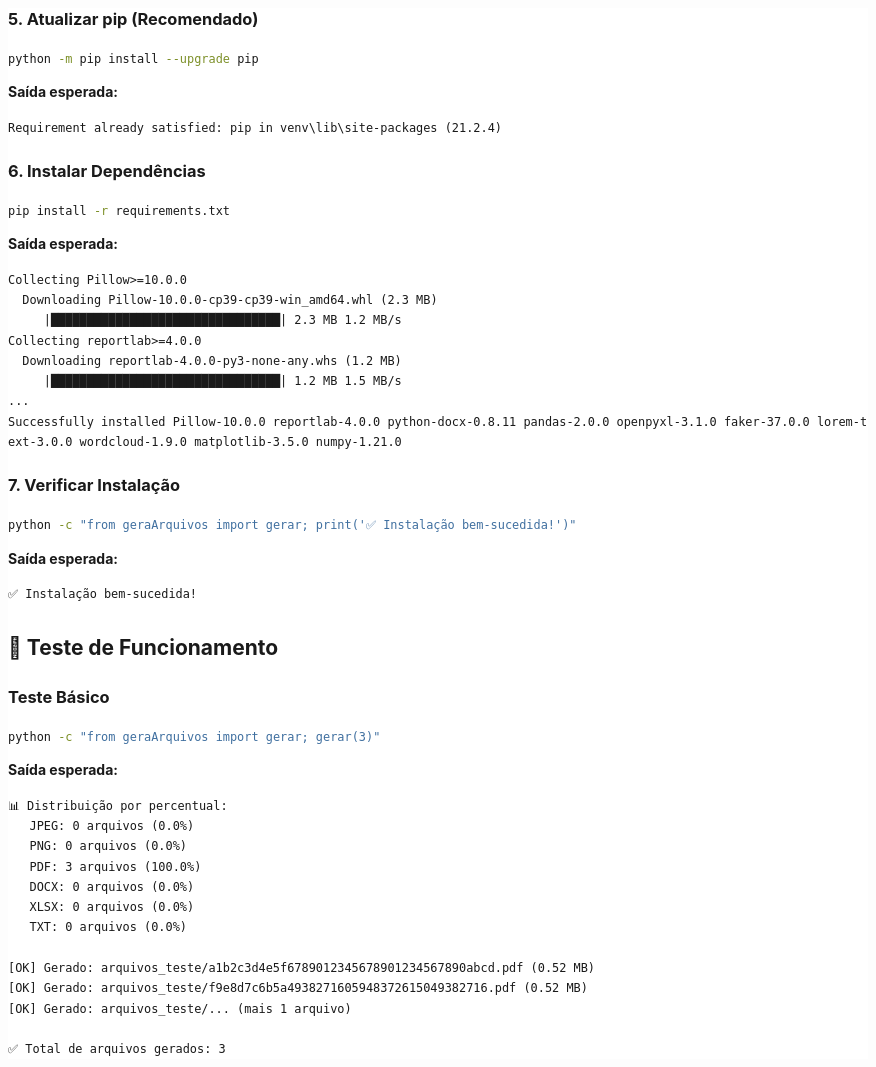 ### 5. Atualizar pip (Recomendado)

```bash
python -m pip install --upgrade pip
```

**Saída esperada:**
```
Requirement already satisfied: pip in venv\lib\site-packages (21.2.4)
```

### 6. Instalar Dependências

```bash
pip install -r requirements.txt
```

**Saída esperada:**
```
Collecting Pillow>=10.0.0
  Downloading Pillow-10.0.0-cp39-cp39-win_amd64.whl (2.3 MB)
     |████████████████████████████████| 2.3 MB 1.2 MB/s
Collecting reportlab>=4.0.0
  Downloading reportlab-4.0.0-py3-none-any.whs (1.2 MB)
     |████████████████████████████████| 1.2 MB 1.5 MB/s
...
Successfully installed Pillow-10.0.0 reportlab-4.0.0 python-docx-0.8.11 pandas-2.0.0 openpyxl-3.1.0 faker-37.0.0 lorem-text-3.0.0 wordcloud-1.9.0 matplotlib-3.5.0 numpy-1.21.0
```

### 7. Verificar Instalação

```bash
python -c "from geraArquivos import gerar; print('✅ Instalação bem-sucedida!')"
```

**Saída esperada:**
```
✅ Instalação bem-sucedida!
```

## 🧪 Teste de Funcionamento

### Teste Básico
```bash
python -c "from geraArquivos import gerar; gerar(3)"
```

**Saída esperada:**
```
📊 Distribuição por percentual:
   JPEG: 0 arquivos (0.0%)
   PNG: 0 arquivos (0.0%)
   PDF: 3 arquivos (100.0%)
   DOCX: 0 arquivos (0.0%)
   XLSX: 0 arquivos (0.0%)
   TXT: 0 arquivos (0.0%)

[OK] Gerado: arquivos_teste/a1b2c3d4e5f6789012345678901234567890abcd.pdf (0.52 MB)
[OK] Gerado: arquivos_teste/f9e8d7c6b5a4938271605948372615049382716.pdf (0.52 MB)
[OK] Gerado: arquivos_teste/... (mais 1 arquivo)

✅ Total de arquivos gerados: 3
```
